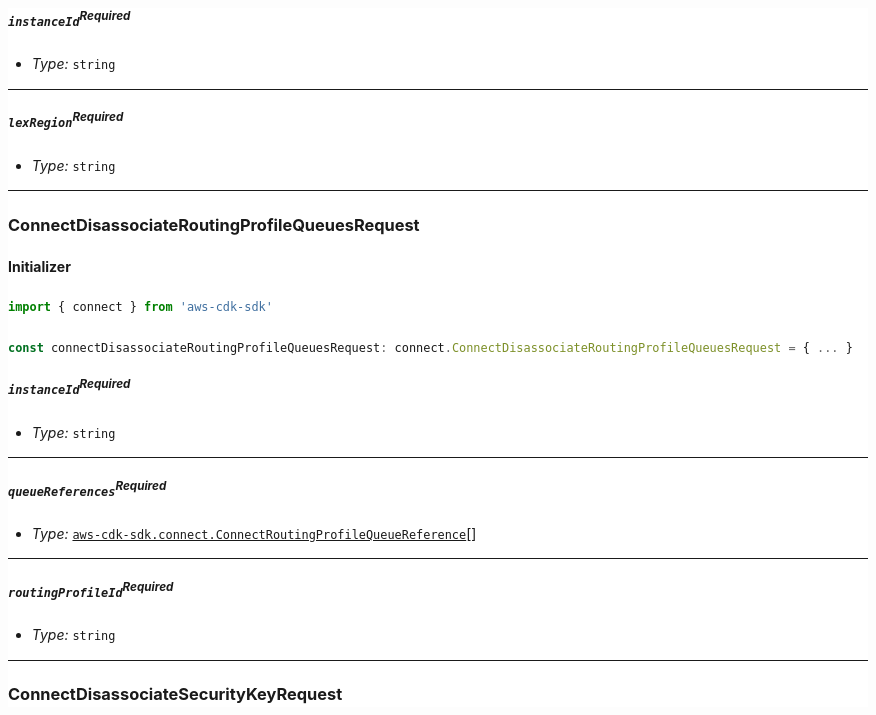 ##### `instanceId`<sup>Required</sup> <a name="aws-cdk-sdk.connect.ConnectDisassociateLexBotRequest.property.instanceId"></a>

- *Type:* `string`

---

##### `lexRegion`<sup>Required</sup> <a name="aws-cdk-sdk.connect.ConnectDisassociateLexBotRequest.property.lexRegion"></a>

- *Type:* `string`

---

### ConnectDisassociateRoutingProfileQueuesRequest <a name="aws-cdk-sdk.connect.ConnectDisassociateRoutingProfileQueuesRequest"></a>

#### Initializer <a name="[object Object].Initializer"></a>

```typescript
import { connect } from 'aws-cdk-sdk'

const connectDisassociateRoutingProfileQueuesRequest: connect.ConnectDisassociateRoutingProfileQueuesRequest = { ... }
```

##### `instanceId`<sup>Required</sup> <a name="aws-cdk-sdk.connect.ConnectDisassociateRoutingProfileQueuesRequest.property.instanceId"></a>

- *Type:* `string`

---

##### `queueReferences`<sup>Required</sup> <a name="aws-cdk-sdk.connect.ConnectDisassociateRoutingProfileQueuesRequest.property.queueReferences"></a>

- *Type:* [`aws-cdk-sdk.connect.ConnectRoutingProfileQueueReference`](#aws-cdk-sdk.connect.ConnectRoutingProfileQueueReference)[]

---

##### `routingProfileId`<sup>Required</sup> <a name="aws-cdk-sdk.connect.ConnectDisassociateRoutingProfileQueuesRequest.property.routingProfileId"></a>

- *Type:* `string`

---

### ConnectDisassociateSecurityKeyRequest <a name="aws-cdk-sdk.connect.ConnectDisassociateSecurityKeyRequest"></a>
